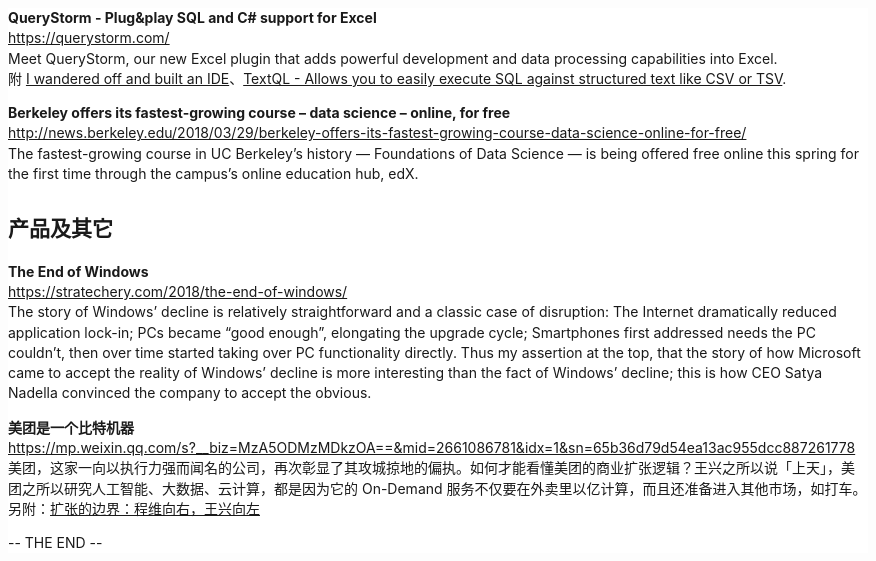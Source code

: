 **QueryStorm - Plug&play SQL and C# support for Excel**  
https://querystorm.com/  
Meet QueryStorm, our new Excel plugin that adds powerful development and data processing capabilities into Excel.   
附 [I wandered off and built an IDE](http://blog.querystorm.com/index.php/2018/04/04/whynow/)、[TextQL - Allows you to easily execute SQL against structured text like CSV or TSV](https://github.com/dinedal/textql).

**Berkeley offers its fastest-growing course – data science – online, for free**  
http://news.berkeley.edu/2018/03/29/berkeley-offers-its-fastest-growing-course-data-science-online-for-free/  
The fastest-growing course in UC Berkeley’s history — Foundations of Data Science — is being offered free online this spring for the first time through the campus’s online education hub, edX.

## 产品及其它

**The End of Windows**  
https://stratechery.com/2018/the-end-of-windows/  
The story of Windows’ decline is relatively straightforward and a classic case of disruption: The Internet dramatically reduced application lock-in; PCs became “good enough”, elongating the upgrade cycle; Smartphones first addressed needs the PC couldn’t, then over time started taking over PC functionality directly. Thus my assertion at the top, that the story of how Microsoft came to accept the reality of Windows’ decline is more interesting than the fact of Windows’ decline; this is how CEO Satya Nadella convinced the company to accept the obvious.

**美团是一个比特机器**  
https://mp.weixin.qq.com/s?__biz=MzA5ODMzMDkzOA==&mid=2661086781&idx=1&sn=65b36d79d54ea13ac955dcc887261778  
美团，这家一向以执行力强而闻名的公司，再次彰显了其攻城掠地的偏执。如何才能看懂美团的商业扩张逻辑？王兴之所以说「上天」，美团之所以研究人工智能、大数据、云计算，都是因为它的 On-Demand 服务不仅要在外卖里以亿计算，而且还准备进入其他市场，如打车。  
另附：[扩张的边界：程维向右，王兴向左](http://new.qq.com/omn/20180407/20180407A1BQFS.html)

-- THE END --